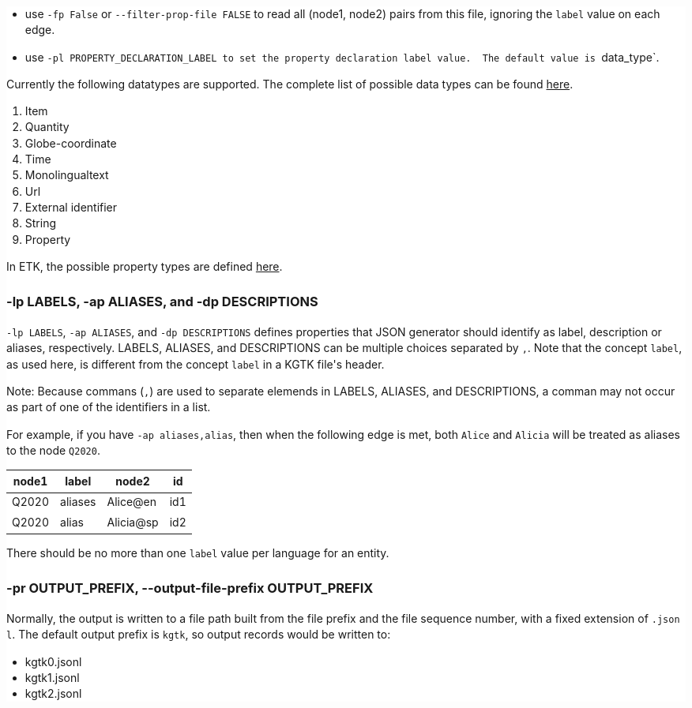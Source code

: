  * use `-fp False` or `--filter-prop-file FALSE` to read all (node1, node2) pairs from
   this file, ignoring the `label` value on each edge.

 * use `-pl PROPERTY_DECLARATION_LABEL to set the property declaration label
   value.  The default value is `data_type`.

Currently the following datatypes are supported. The complete list of possible data types can be found [here](https://www.wikidata.org/wiki/Help:Data_type).

1. Item 
2. Quantity
3. Globe-coordinate
4. Time 
5. Monolingualtext 
6. Url 
7. External identifier 
8. String
9. Property

In ETK, the possible property types are defined [here](https://github.com/usc-isi-i2/etk/blob/9c79a597fa0917b4e4bf78b4acbd863f5a0bb917/etk/wikidata/value.py#L190).

### -lp LABELS, -ap ALIASES,  and -dp DESCRIPTIONS

`-lp LABELS`, `-ap ALIASES`, and `-dp DESCRIPTIONS` defines properties
that JSON generator should identify as label, description or aliases,
respectively. LABELS, ALIASES, and DESCRIPTIONS
can be multiple choices separated by `,`. Note that
the concept `label`, as used here, is different from the concept `label` in a KGTK file's header.

Note: Because commans (`,`) are used to separate elemends in LABELS,
ALIASES, and DESCRIPTIONS, a comman may not occur as part of one of
the identifiers in a list.

For example, if you have `-ap aliases,alias`, then when the following edge is met, both `Alice` and `Alicia` will be treated as aliases to the node `Q2020`.

|node1|	label|	node2|	id|
| ----- | ----- | ------------- |------------- |
|Q2020|	aliases|	Alice@en|	id1|
|Q2020|	alias|	Alicia@sp|	id2|

There should be no more than one `label` value per language for an entity.

### -pr OUTPUT_PREFIX, --output-file-prefix OUTPUT_PREFIX

Normally, the output is written to a file path built from the
file prefix and the file sequence number, with a fixed extension of
`.jsonl`.  The default output prefix is `kgtk`, so output records
would be written to:

 * kgtk0.jsonl
 * kgtk1.jsonl
 * kgtk2.jsonl
